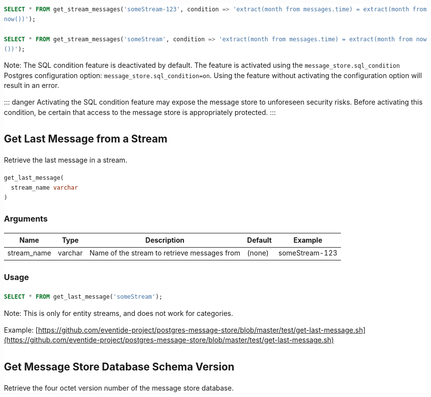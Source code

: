 ``` sql
SELECT * FROM get_stream_messages('someStream-123', condition => 'extract(month from messages.time) = extract(month from now())');

SELECT * FROM get_stream_messages('someStream', condition => 'extract(month from messages.time) = extract(month from now())');
```

<div class="note custom-block">
  <p>
    Note: The SQL condition feature is deactivated by default. The feature is activated using the <code>message_store.sql_condition</code> Postgres configuration option: <code>message_store.sql_condition=on</code>. Using the feature without activating the configuration option will result in an error.
  </p>
</div>

::: danger
Activating the SQL condition feature may expose the message store to unforeseen security risks. Before activating this condition, be certain that access to the message store is appropriately protected.
:::

## Get Last Message from a Stream

Retrieve the last message in a stream.

``` sql
get_last_message(
  stream_name varchar
)
```

### Arguments

| Name | Type | Description | Default | Example |
| --- | --- | --- | --- | --- |
| stream_name | varchar | Name of the stream to retrieve messages from | (none) |  someStream-123 |

### Usage

``` sql
SELECT * FROM get_last_message('someStream');
```

Note: This is only for entity streams, and does not work for categories.

Example: [https://github.com/eventide-project/postgres-message-store/blob/master/test/get-last-message.sh](https://github.com/eventide-project/postgres-message-store/blob/master/test/get-last-message.sh)

## Get Message Store Database Schema Version

Retrieve the four octet version number of the message store database.
